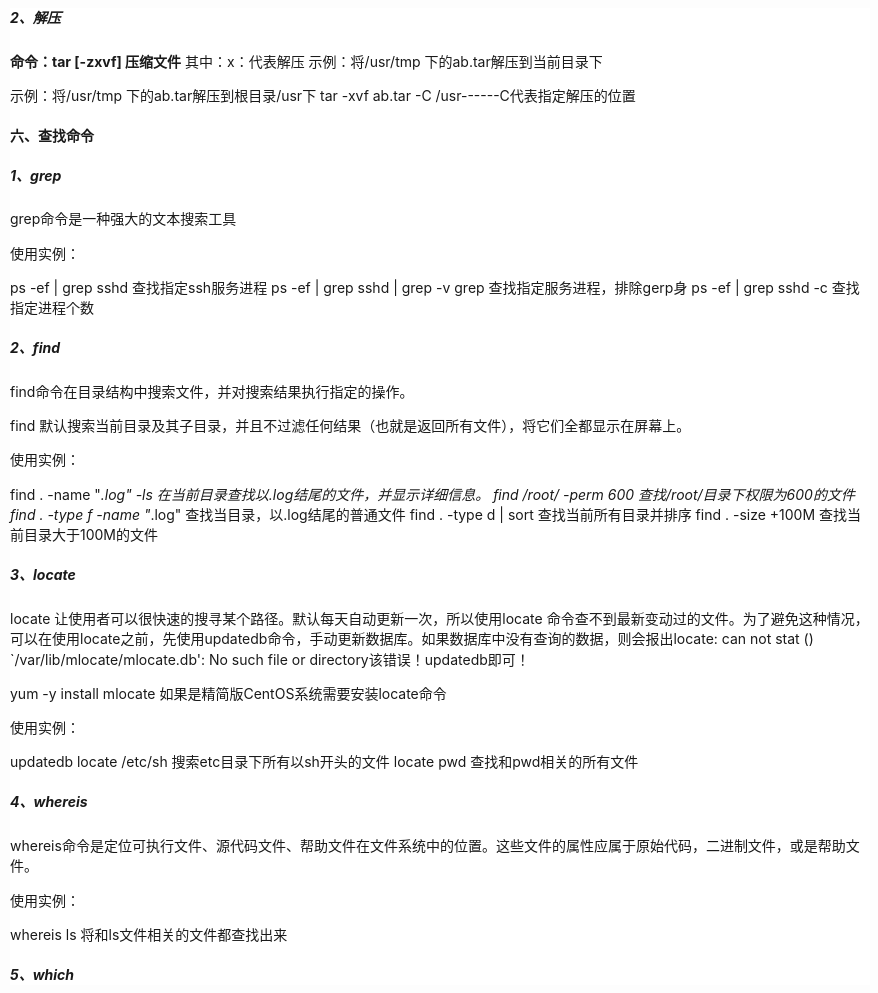 ##### 2、解压

**命令：tar [-zxvf] 压缩文件**
其中：x：代表解压
示例：将/usr/tmp 下的ab.tar解压到当前目录下

示例：将/usr/tmp 下的ab.tar解压到根目录/usr下
tar -xvf ab.tar -C /usr------C代表指定解压的位置

#### 六、查找命令

##### 1、grep

grep命令是一种强大的文本搜索工具

使用实例：

ps -ef | grep sshd 查找指定ssh服务进程
ps -ef | grep sshd | grep -v grep 查找指定服务进程，排除gerp身
ps -ef | grep sshd -c 查找指定进程个数

##### 2、find

find命令在目录结构中搜索文件，并对搜索结果执行指定的操作。

find 默认搜索当前目录及其子目录，并且不过滤任何结果（也就是返回所有文件），将它们全都显示在屏幕上。

使用实例：

find . -name "*.log" -ls 在当前目录查找以.log结尾的文件，并显示详细信息。
find /root/ -perm 600 查找/root/目录下权限为600的文件
find . -type f -name "*.log" 查找当目录，以.log结尾的普通文件
find . -type d | sort 查找当前所有目录并排序
find . -size +100M 查找当前目录大于100M的文件

##### 3、locate

locate 让使用者可以很快速的搜寻某个路径。默认每天自动更新一次，所以使用locate 命令查不到最新变动过的文件。为了避免这种情况，可以在使用locate之前，先使用updatedb命令，手动更新数据库。如果数据库中没有查询的数据，则会报出locate: can not stat () `/var/lib/mlocate/mlocate.db': No such file or directory该错误！updatedb即可！

yum -y install mlocate 如果是精简版CentOS系统需要安装locate命令

使用实例：

updatedb
locate /etc/sh 搜索etc目录下所有以sh开头的文件
locate pwd 查找和pwd相关的所有文件

##### 4、whereis

whereis命令是定位可执行文件、源代码文件、帮助文件在文件系统中的位置。这些文件的属性应属于原始代码，二进制文件，或是帮助文件。

使用实例：

whereis ls 将和ls文件相关的文件都查找出来

##### 5、which
